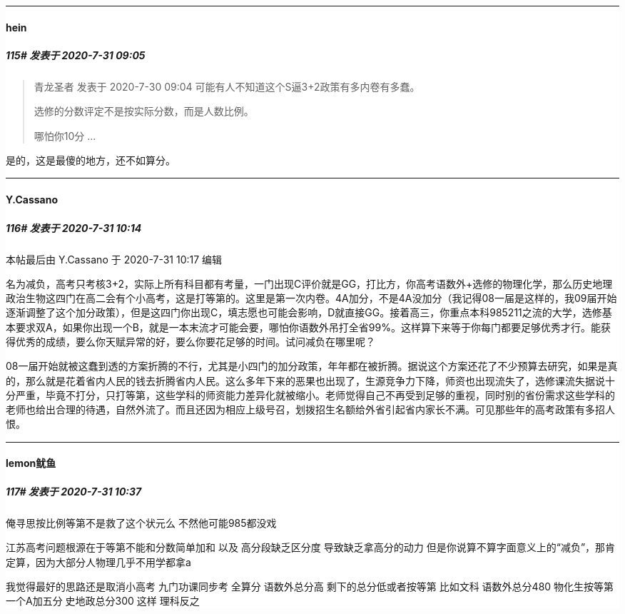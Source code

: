 




*****

####  hein  
##### 115#       发表于 2020-7-31 09:05



<blockquote>青龙圣者 发表于 2020-7-30 09:04
可能有人不知道这个S逼3+2政策有多内卷有多蠢。

选修的分数评定不是按实际分数，而是人数比例。

哪怕你10分 ...</blockquote>
是的，这是最傻的地方，还不如算分。







*****

####  Y.Cassano  
##### 116#       发表于 2020-7-31 10:14



 本帖最后由 Y.Cassano 于 2020-7-31 10:17 编辑 

名为减负，高考只考核3+2，实际上所有科目都有考量，一门出现C评价就是GG，打比方，你高考语数外+选修的物理化学，那么历史地理政治生物这四门在高二会有个小高考，这是打等第的。这里是第一次内卷。4A加分，不是4A没加分（我记得08一届是这样的，我09届开始逐渐调整了这个加分政策），但是这四门你出现C，填志愿也可能会影响，D就直接GG。接着高三，你重点本科985211之流的大学，选修基本要求双A，如果你出现一个B，就是一本末流才可能会要，哪怕你语数外吊打全省99%。这样算下来等于你每门都要足够优秀才行。能获得优秀的成绩，要么你天赋异常的好，要么你要花足够的时间。试问减负在哪里呢？

08一届开始就被这蠢到透的方案折腾的不行，尤其是小四门的加分政策，年年都在被折腾。据说这个方案还花了不少预算去研究，如果是真的，那么就是花着省内人民的钱去折腾省内人民。这么多年下来的恶果也出现了，生源竞争力下降，师资也出现流失了，选修课流失据说十分严重，毕竟不打分，只打等第，这些学科的师资能力差异化就被缩小。老师觉得自己不再受到足够的重视，同时别的省份需求这些学科的老师也给出合理的待遇，自然外流了。而且还因为相应上级号召，划拨招生名额给外省引起省内家长不满。可见那些年的高考政策有多招人恨。







*****

####  lemon鱿鱼  
##### 117#       发表于 2020-7-31 10:37




俺寻思按比例等第不是救了这个状元么 不然他可能985都没戏

江苏高考问题根源在于等第不能和分数简单加和 以及 高分段缺乏区分度 导致缺乏拿高分的动力
但是你说算不算字面意义上的“减负”，那肯定算，因为大部分人物理几乎不用学都拿a

我觉得最好的思路还是取消小高考 九门功课同步考 全算分 语数外总分高 剩下的总分低或者按等第
比如文科 语数外总分480 物化生按等第 一个A加五分 史地政总分300 这样
理科反之
